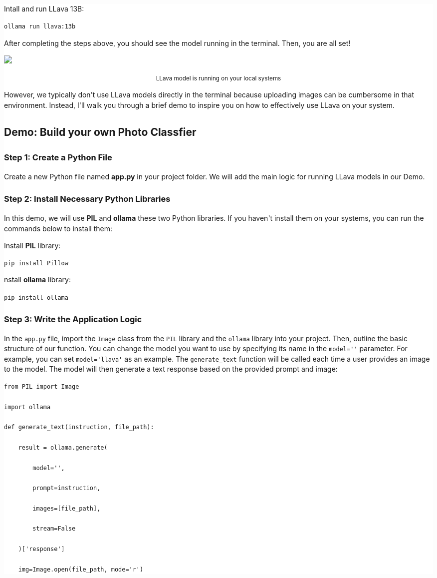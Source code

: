 Intall and run LLava 13B:

```
ollama run llava:13b
```

After completing the steps above, you should see the model running in the terminal. Then, you are all set!


![](https://cdn.jsdelivr.net/gh/data-community-of-practice/AI-Graph-Obsidian/img/llava-install.png)
<div align="center"><small>LLava model is running on your local systems</small></div>

However, we typically don't use LLava models directly in the terminal because uploading images can be cumbersome in that environment. Instead, I'll walk you through a brief demo to inspire you on how to effectively use LLava on your system.

## Demo: Build your own Photo Classfier

### Step 1: Create a Python File

Create a new Python file named **app.py** in your project folder. We will add the main logic for running LLava models in our Demo.

### Step 2: Install Necessary Python Libraries

In this demo, we will use **PIL** and **ollama** these two Python libraries. If you haven't install them on your systems, you can run the commands below to install them:

Install **PIL** library:

```
pip install Pillow
```

nstall **ollama** library:

```
pip install ollama
```

### Step 3: Write the Application Logic

In the `app.py` file, import the `Image` class from the `PIL` library and the `ollama` library into your project. Then, outline the basic structure of our function. You can change the model you want to use by specifying its name in the `model=''` parameter. For example, you can set `model='llava'` as an example. The `generate_text` function will be called each time a user provides an image to the model. The model will then generate a text response based on the provided prompt and image:<br>

```
from PIL import Image

import ollama

def generate_text(instruction, file_path):

    result = ollama.generate(

        model='',

        prompt=instruction,

        images=[file_path],

        stream=False

    )['response']

    img=Image.open(file_path, mode='r')
```